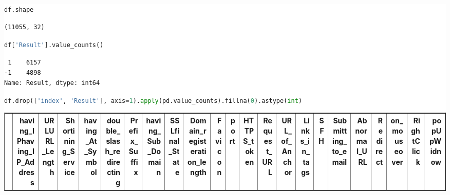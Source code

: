 


```python
df.shape
```




    (11055, 32)




```python
df['Result'].value_counts()
```




     1    6157
    -1    4898
    Name: Result, dtype: int64




```python
df.drop(['index', 'Result'], axis=1).apply(pd.value_counts).fillna(0).astype(int)
```




<div>
<style scoped>
    .dataframe tbody tr th:only-of-type {
        vertical-align: middle;
    }

    .dataframe tbody tr th {
        vertical-align: top;
    }

    .dataframe thead th {
        text-align: right;
    }
</style>
<table border="1" class="dataframe">
  <thead>
    <tr style="text-align: right;">
      <th></th>
      <th>having_IPhaving_IP_Address</th>
      <th>URLURL_Length</th>
      <th>Shortining_Service</th>
      <th>having_At_Symbol</th>
      <th>double_slash_redirecting</th>
      <th>Prefix_Suffix</th>
      <th>having_Sub_Domain</th>
      <th>SSLfinal_State</th>
      <th>Domain_registeration_length</th>
      <th>Favicon</th>
      <th>port</th>
      <th>HTTPS_token</th>
      <th>Request_URL</th>
      <th>URL_of_Anchor</th>
      <th>Links_in_tags</th>
      <th>SFH</th>
      <th>Submitting_to_email</th>
      <th>Abnormal_URL</th>
      <th>Redirect</th>
      <th>on_mouseover</th>
      <th>RightClick</th>
      <th>popUpWidnow</th>